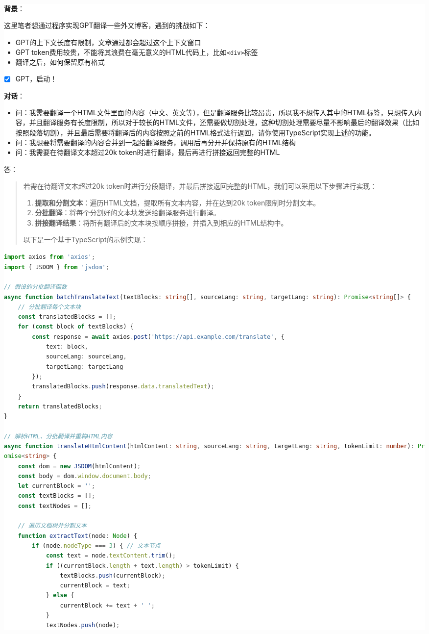 **背景**：

这里笔者想通过程序实现GPT翻译一些外文博客，遇到的挑战如下：

- GPT的上下文长度有限制，文章通过都会超过这个上下文窗口
- GPT token费用较贵，不能将其浪费在毫无意义的HTML代码上，比如`<div>`标签
- 翻译之后，如何保留原有格式

- [x] GPT，启动！

**对话**：

- 问：我需要翻译一个HTML文件里面的内容（中文、英文等），但是翻译服务比较昂贵，所以我不想传入其中的HTML标签，只想传入内容，并且翻译服务有长度限制，所以对于较长的HTML文件，还需要做切割处理，这种切割处理需要尽量不影响最后的翻译效果（比如按照段落切割），并且最后需要将翻译后的内容按照之前的HTML格式进行返回，请你使用TypeScript实现上述的功能。
- 问：我想要将需要翻译的内容合并到一起给翻译服务，调用后再分开并保持原有的HTML结构
- 问：我需要在待翻译文本超过20k token时进行翻译，最后再进行拼接返回完整的HTML

答：

> 若需在待翻译文本超过20k token时进行分段翻译，并最后拼接返回完整的HTML，我们可以采用以下步骤进行实现：
> 
> 1. **提取和分割文本**：遍历HTML文档，提取所有文本内容，并在达到20k token限制时分割文本。
> 2. **分批翻译**：将每个分割好的文本块发送给翻译服务进行翻译。
> 3. **拼接翻译结果**：将所有翻译后的文本块按顺序拼接，并插入到相应的HTML结构中。
> 
> 以下是一个基于TypeScript的示例实现：
> 
```typescript
import axios from 'axios';
import { JSDOM } from 'jsdom';

// 假设的分批翻译函数
async function batchTranslateText(textBlocks: string[], sourceLang: string, targetLang: string): Promise<string[]> {
    // 分批翻译每个文本块
    const translatedBlocks = [];
    for (const block of textBlocks) {
        const response = await axios.post('https://api.example.com/translate', {
            text: block,
            sourceLang: sourceLang,
            targetLang: targetLang
        });
        translatedBlocks.push(response.data.translatedText);
    }
    return translatedBlocks;
}

// 解析HTML、分批翻译并重构HTML内容
async function translateHtmlContent(htmlContent: string, sourceLang: string, targetLang: string, tokenLimit: number): Promise<string> {
    const dom = new JSDOM(htmlContent);
    const body = dom.window.document.body;
    let currentBlock = '';
    const textBlocks = [];
    const textNodes = [];

    // 遍历文档树并分割文本
    function extractText(node: Node) {
        if (node.nodeType === 3) { // 文本节点
            const text = node.textContent.trim();
            if ((currentBlock.length + text.length) > tokenLimit) {
                textBlocks.push(currentBlock);
                currentBlock = text;
            } else {
                currentBlock += text + ' ';
            }
            textNodes.push(node);
```